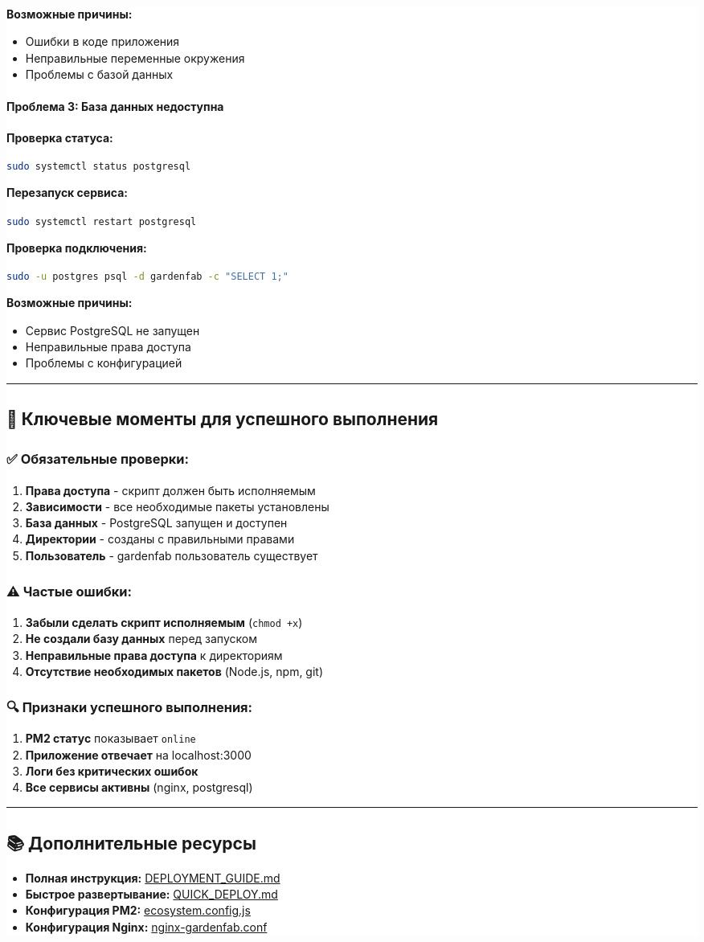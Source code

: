 **Возможные причины:**
- Ошибки в коде приложения
- Неправильные переменные окружения
- Проблемы с базой данных

#### Проблема 3: База данных недоступна

**Проверка статуса:**
```bash
sudo systemctl status postgresql
```

**Перезапуск сервиса:**
```bash
sudo systemctl restart postgresql
```

**Проверка подключения:**
```bash
sudo -u postgres psql -d gardenfab -c "SELECT 1;"
```

**Возможные причины:**
- Сервис PostgreSQL не запущен
- Неправильные права доступа
- Проблемы с конфигурацией

---

## 🎯 Ключевые моменты для успешного выполнения

### ✅ Обязательные проверки:
1. **Права доступа** - скрипт должен быть исполняемым
2. **Зависимости** - все необходимые пакеты установлены
3. **База данных** - PostgreSQL запущен и доступен
4. **Директории** - созданы с правильными правами
5. **Пользователь** - gardenfab пользователь существует

### ⚠️ Частые ошибки:
1. **Забыли сделать скрипт исполняемым** (`chmod +x`)
2. **Не создали базу данных** перед запуском
3. **Неправильные права доступа** к директориям
4. **Отсутствие необходимых пакетов** (Node.js, npm, git)

### 🔍 Признаки успешного выполнения:
1. **PM2 статус** показывает `online`
2. **Приложение отвечает** на localhost:3000
3. **Логи без критических ошибок**
4. **Все сервисы активны** (nginx, postgresql)

---

## 📚 Дополнительные ресурсы

- **Полная инструкция:** [DEPLOYMENT_GUIDE.md](DEPLOYMENT_GUIDE.md)
- **Быстрое развертывание:** [QUICK_DEPLOY.md](QUICK_DEPLOY.md)
- **Конфигурация PM2:** [ecosystem.config.js](ecosystem.config.js)
- **Конфигурация Nginx:** [nginx-gardenfab.conf](nginx-gardenfab.conf)

